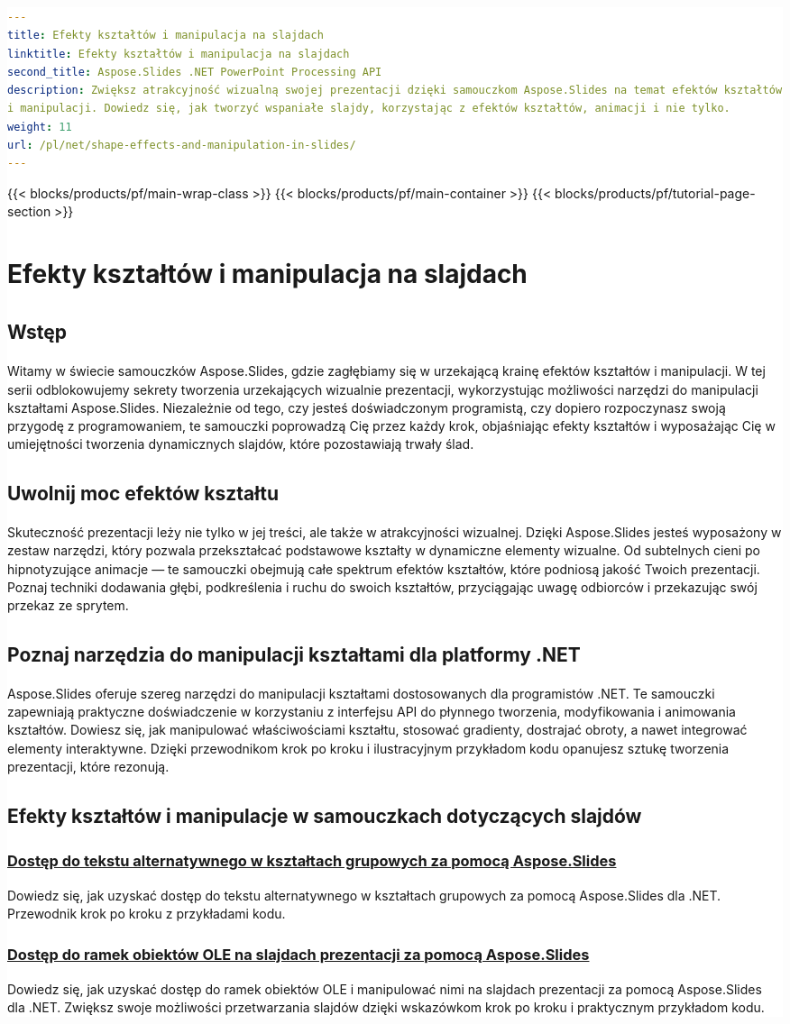 ```yaml
---
title: Efekty kształtów i manipulacja na slajdach
linktitle: Efekty kształtów i manipulacja na slajdach
second_title: Aspose.Slides .NET PowerPoint Processing API
description: Zwiększ atrakcyjność wizualną swojej prezentacji dzięki samouczkom Aspose.Slides na temat efektów kształtów i manipulacji. Dowiedz się, jak tworzyć wspaniałe slajdy, korzystając z efektów kształtów, animacji i nie tylko.
weight: 11
url: /pl/net/shape-effects-and-manipulation-in-slides/
---
```


{{< blocks/products/pf/main-wrap-class >}}
{{< blocks/products/pf/main-container >}}
{{< blocks/products/pf/tutorial-page-section >}}

# Efekty kształtów i manipulacja na slajdach


## Wstęp

Witamy w świecie samouczków Aspose.Slides, gdzie zagłębiamy się w urzekającą krainę efektów kształtów i manipulacji. W tej serii odblokowujemy sekrety tworzenia urzekających wizualnie prezentacji, wykorzystując możliwości narzędzi do manipulacji kształtami Aspose.Slides. Niezależnie od tego, czy jesteś doświadczonym programistą, czy dopiero rozpoczynasz swoją przygodę z programowaniem, te samouczki poprowadzą Cię przez każdy krok, objaśniając efekty kształtów i wyposażając Cię w umiejętności tworzenia dynamicznych slajdów, które pozostawiają trwały ślad.

## Uwolnij moc efektów kształtu

Skuteczność prezentacji leży nie tylko w jej treści, ale także w atrakcyjności wizualnej. Dzięki Aspose.Slides jesteś wyposażony w zestaw narzędzi, który pozwala przekształcać podstawowe kształty w dynamiczne elementy wizualne. Od subtelnych cieni po hipnotyzujące animacje — te samouczki obejmują całe spektrum efektów kształtów, które podniosą jakość Twoich prezentacji. Poznaj techniki dodawania głębi, podkreślenia i ruchu do swoich kształtów, przyciągając uwagę odbiorców i przekazując swój przekaz ze sprytem.

## Poznaj narzędzia do manipulacji kształtami dla platformy .NET

Aspose.Slides oferuje szereg narzędzi do manipulacji kształtami dostosowanych dla programistów .NET. Te samouczki zapewniają praktyczne doświadczenie w korzystaniu z interfejsu API do płynnego tworzenia, modyfikowania i animowania kształtów. Dowiesz się, jak manipulować właściwościami kształtu, stosować gradienty, dostrajać obroty, a nawet integrować elementy interaktywne. Dzięki przewodnikom krok po kroku i ilustracyjnym przykładom kodu opanujesz sztukę tworzenia prezentacji, które rezonują.

## Efekty kształtów i manipulacje w samouczkach dotyczących slajdów
### [Dostęp do tekstu alternatywnego w kształtach grupowych za pomocą Aspose.Slides](./accessing-alt-text-group-shapes/)
Dowiedz się, jak uzyskać dostęp do tekstu alternatywnego w kształtach grupowych za pomocą Aspose.Slides dla .NET. Przewodnik krok po kroku z przykładami kodu.
### [Dostęp do ramek obiektów OLE na slajdach prezentacji za pomocą Aspose.Slides](./accessing-ole-object-frames/)
Dowiedz się, jak uzyskać dostęp do ramek obiektów OLE i manipulować nimi na slajdach prezentacji za pomocą Aspose.Slides dla .NET. Zwiększ swoje możliwości przetwarzania slajdów dzięki wskazówkom krok po kroku i praktycznym przykładom kodu.